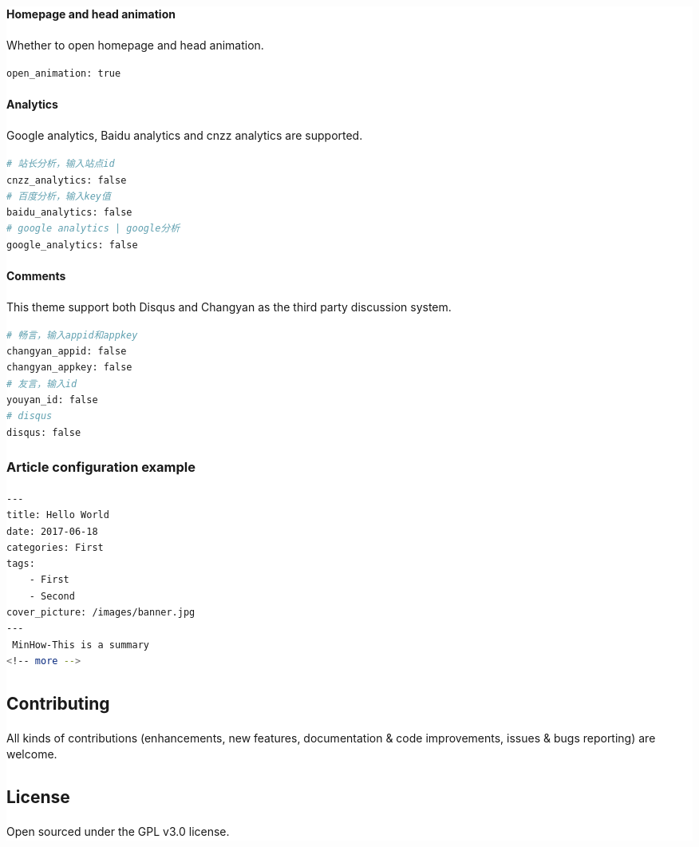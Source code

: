 #### Homepage and head animation
Whether to open homepage and head animation.
``` bash
open_animation: true
```

#### Analytics
Google analytics, Baidu analytics and cnzz analytics are supported.
``` bash
# 站长分析，输入站点id
cnzz_analytics: false
# 百度分析，输入key值
baidu_analytics: false
# google analytics | google分析
google_analytics: false
```

#### Comments
This theme support both Disqus and Changyan as the third party discussion system.
``` bash
# 畅言，输入appid和appkey
changyan_appid: false
changyan_appkey: false
# 友言，输入id
youyan_id: false
# disqus
disqus: false
```

### Article configuration example
``` bash
---
title: Hello World
date: 2017-06-18
categories: First
tags:
    - First
    - Second
cover_picture: /images/banner.jpg
---
 MinHow-This is a summary
<!-- more -->
```

## Contributing
All kinds of contributions (enhancements, new features, documentation & code improvements, issues & bugs reporting) are welcome.

## License
Open sourced under the GPL v3.0 license.


